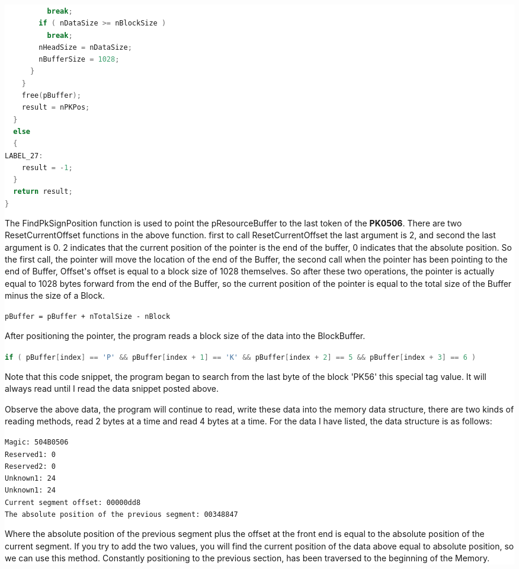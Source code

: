 ```C++
          break;
        if ( nDataSize >= nBlockSize )
          break;
        nHeadSize = nDataSize;
        nBufferSize = 1028;
      }
    }
    free(pBuffer);
    result = nPKPos;
  }
  else
  {
LABEL_27:
    result = -1;
  }
  return result;
}
```

The FindPkSignPosition function is used to point the pResourceBuffer to the last token of the **PK0506**. There are two ResetCurrentOffset functions in the above function. first to call ResetCurrentOffset the last argument is 2, and second the last argument is 0. 2 indicates that the current position of the pointer is the end of the buffer, 0 indicates that the absolute position. So the first call, the pointer will move the location of the end of the Buffer, the second call when the pointer has been pointing to the end of Buffer, Offset's offset is equal to a block size of 1028 themselves. So after these two operations, the pointer is actually equal to 1028 bytes forward from the end of the Buffer, so the current position of the pointer is equal to the total size of the Buffer minus the size of a Block.

	pBuffer = pBuffer + nTotalSize - nBlock

After positioning the pointer, the program reads a block size of the data into the BlockBuffer.

```C++
if ( pBuffer[index] == 'P' && pBuffer[index + 1] == 'K' && pBuffer[index + 2] == 5 && pBuffer[index + 3] == 6 )
```

Note that this code snippet, the program began to search from the last byte of the block 'PK56' this special tag value. It will always read until I read the data snippet posted above.

Observe the above data, the program will continue to read, write these data into the memory data structure, there are two kinds of reading methods, read 2 bytes at a time and read 4 bytes at a time. For the data I have listed, the data structure is as follows:

	Magic: 504B0506
	Reserved1: 0
	Reserved2: 0
	Unknown1: 24
	Unknown1: 24
	Current segment offset: 00000dd8
	The absolute position of the previous segment: 00348847

Where the absolute position of the previous segment plus the offset at the front end is equal to the absolute position of the current segment. If you try to add the two values, you will find the current position of the data above equal to absolute position, so we can use this method. Constantly positioning to the previous section, has been traversed to the beginning of the Memory.

